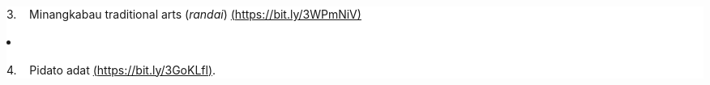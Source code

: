 <p><span class="font4">3. &nbsp;&nbsp;&nbsp;Minangkabau traditional arts (</span><span class="font4" style="font-style:italic;">randai</span><span class="font4">) </span><a href="https://bit.ly/3WPmNiV"><span class="font4">(</span><span class="font4" style="text-decoration:underline;">https://bit.ly/3WPmNiV</span><span class="font4">)</span></a></p></li>
<li>
<p><span class="font4">4. &nbsp;&nbsp;&nbsp;Pidato adat </span><a href="https://bit.ly/3GoKLfl"><span class="font4">(</span><span class="font4" style="text-decoration:underline;">https://bit.ly/3GoKLfl</span><span class="font4">)</span></a><span class="font4">.</span></p></li></ul>